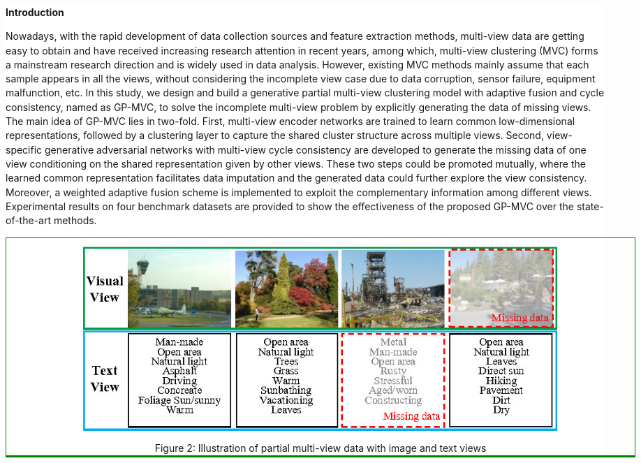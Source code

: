 

**Introduction**

Nowadays, with the rapid development of data collection sources and feature extraction methods, multi-view data are getting easy to obtain and have received increasing research attention in recent years, among which, multi-view clustering (MVC) forms a mainstream research direction and is widely used in data analysis. However, existing MVC methods mainly assume that each sample appears in all the views, without considering the incomplete view case due to data corruption, sensor failure, equipment malfunction, etc. In this study, we design and build a generative partial multi-view clustering model with adaptive fusion and cycle consistency, named as GP-MVC, to solve the incomplete multi-view problem by explicitly generating the data of missing views. The main idea of GP-MVC lies in two-fold. First, multi-view encoder networks are trained to learn common low-dimensional representations, followed by a clustering layer to capture the shared cluster structure across multiple views.  Second, view-specific generative adversarial networks with multi-view cycle consistency are developed to generate the missing data of one view conditioning on the shared representation given by other views. These two steps could be promoted mutually, where the learned common representation facilitates data imputation and the generated data could further explore the view consistency. Moreover, a weighted adaptive fusion scheme is implemented to exploit the complementary information among different views. Experimental results on four benchmark datasets are provided to show the effectiveness of the proposed GP-MVC over the state-of-the-art methods.

<div style="text-align: center; width: 900px; border: green solid 1px;">
<img src="./Images/img_text.jpg"  width="700">
<center>Figure 2: Illustration of partial multi-view data with image and text views</center>
</div>

<div style="text-align: center; width: 900px; border: green solid 1px;">